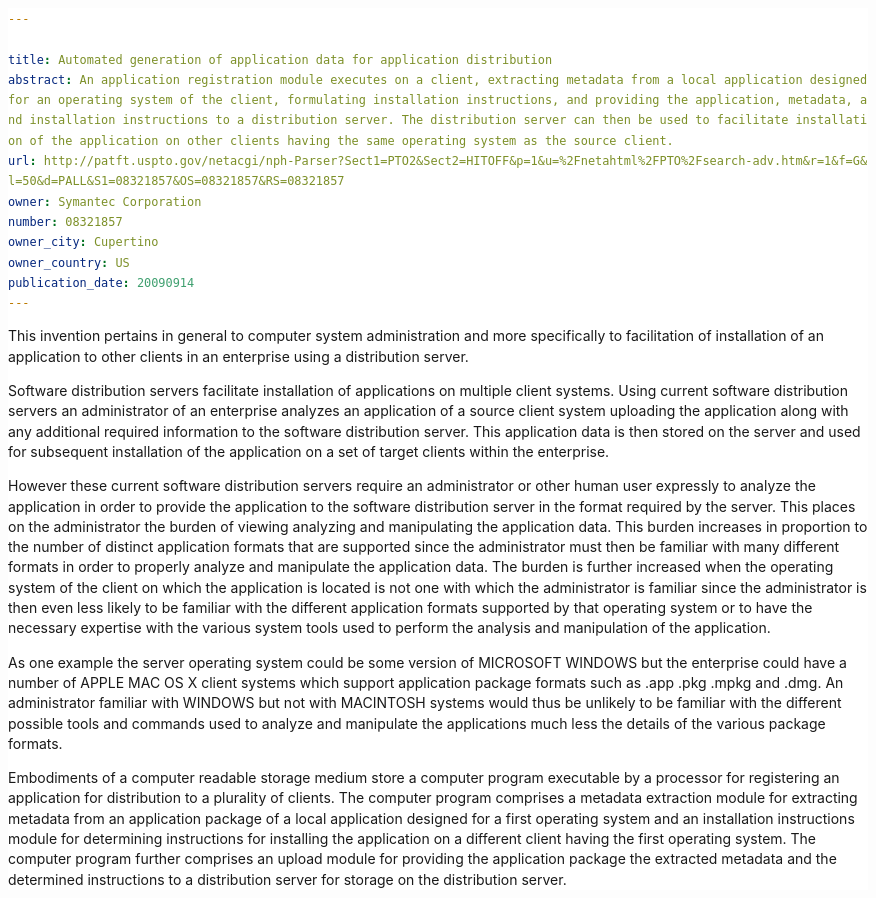 ```yaml
---

title: Automated generation of application data for application distribution
abstract: An application registration module executes on a client, extracting metadata from a local application designed for an operating system of the client, formulating installation instructions, and providing the application, metadata, and installation instructions to a distribution server. The distribution server can then be used to facilitate installation of the application on other clients having the same operating system as the source client.
url: http://patft.uspto.gov/netacgi/nph-Parser?Sect1=PTO2&Sect2=HITOFF&p=1&u=%2Fnetahtml%2FPTO%2Fsearch-adv.htm&r=1&f=G&l=50&d=PALL&S1=08321857&OS=08321857&RS=08321857
owner: Symantec Corporation
number: 08321857
owner_city: Cupertino
owner_country: US
publication_date: 20090914
---
```

This invention pertains in general to computer system administration and more specifically to facilitation of installation of an application to other clients in an enterprise using a distribution server.

Software distribution servers facilitate installation of applications on multiple client systems. Using current software distribution servers an administrator of an enterprise analyzes an application of a source client system uploading the application along with any additional required information to the software distribution server. This application data is then stored on the server and used for subsequent installation of the application on a set of target clients within the enterprise.

However these current software distribution servers require an administrator or other human user expressly to analyze the application in order to provide the application to the software distribution server in the format required by the server. This places on the administrator the burden of viewing analyzing and manipulating the application data. This burden increases in proportion to the number of distinct application formats that are supported since the administrator must then be familiar with many different formats in order to properly analyze and manipulate the application data. The burden is further increased when the operating system of the client on which the application is located is not one with which the administrator is familiar since the administrator is then even less likely to be familiar with the different application formats supported by that operating system or to have the necessary expertise with the various system tools used to perform the analysis and manipulation of the application.

As one example the server operating system could be some version of MICROSOFT WINDOWS but the enterprise could have a number of APPLE MAC OS X client systems which support application package formats such as .app .pkg .mpkg and .dmg. An administrator familiar with WINDOWS but not with MACINTOSH systems would thus be unlikely to be familiar with the different possible tools and commands used to analyze and manipulate the applications much less the details of the various package formats.

Embodiments of a computer readable storage medium store a computer program executable by a processor for registering an application for distribution to a plurality of clients. The computer program comprises a metadata extraction module for extracting metadata from an application package of a local application designed for a first operating system and an installation instructions module for determining instructions for installing the application on a different client having the first operating system. The computer program further comprises an upload module for providing the application package the extracted metadata and the determined instructions to a distribution server for storage on the distribution server.
